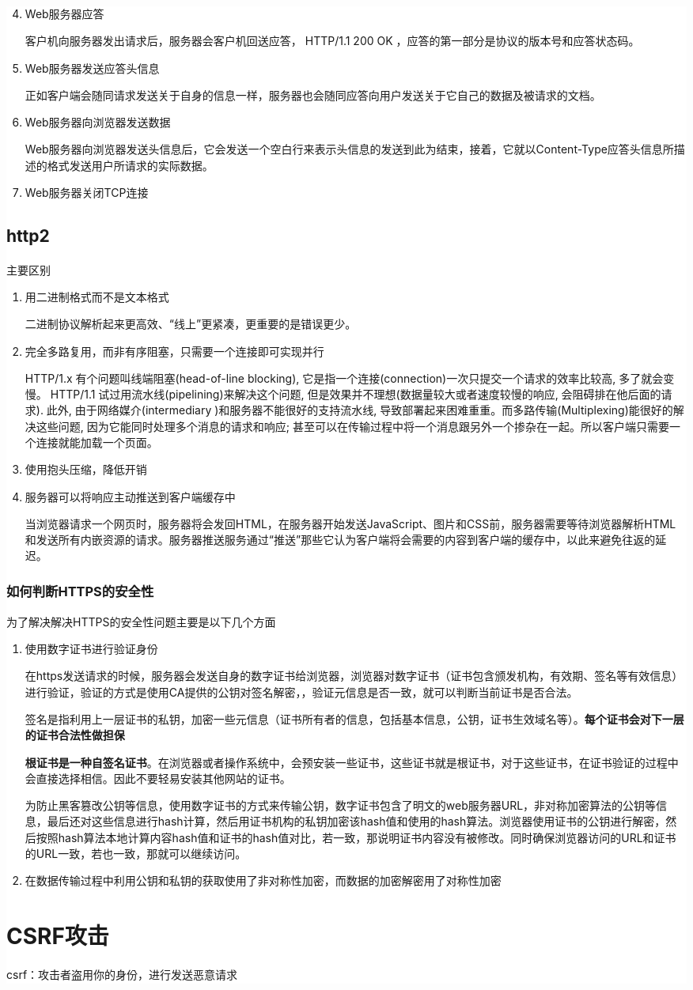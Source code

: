   4. Web服务器应答

     客户机向服务器发出请求后，服务器会客户机回送应答， HTTP/1.1 200 OK ，应答的第一部分是协议的版本号和应答状态码。

  5. Web服务器发送应答头信息

     正如客户端会随同请求发送关于自身的信息一样，服务器也会随同应答向用户发送关于它自己的数据及被请求的文档。

  6. Web服务器向浏览器发送数据

     Web服务器向浏览器发送头信息后，它会发送一个空白行来表示头信息的发送到此为结束，接着，它就以Content-Type应答头信息所描述的格式发送用户所请求的实际数据。

  7. Web服务器关闭TCP连接

## http2

主要区别

1. 用二进制格式而不是文本格式

   二进制协议解析起来更高效、“线上”更紧凑，更重要的是错误更少。

2. 完全多路复用，而非有序阻塞，只需要一个连接即可实现并行

   HTTP/1.x 有个问题叫线端阻塞(head-of-line blocking), 它是指一个连接(connection)一次只提交一个请求的效率比较高, 多了就会变慢。 HTTP/1.1 试过用流水线(pipelining)来解决这个问题, 但是效果并不理想(数据量较大或者速度较慢的响应, 会阻碍排在他后面的请求). 此外, 由于网络媒介(intermediary )和服务器不能很好的支持流水线, 导致部署起来困难重重。而多路传输(Multiplexing)能很好的解决这些问题, 因为它能同时处理多个消息的请求和响应; 甚至可以在传输过程中将一个消息跟另外一个掺杂在一起。所以客户端只需要一个连接就能加载一个页面。

3. 使用抱头压缩，降低开销

4. 服务器可以将响应主动推送到客户端缓存中

   当浏览器请求一个网页时，服务器将会发回HTML，在服务器开始发送JavaScript、图片和CSS前，服务器需要等待浏览器解析HTML和发送所有内嵌资源的请求。服务器推送服务通过“推送”那些它认为客户端将会需要的内容到客户端的缓存中，以此来避免往返的延迟。

### 如何判断HTTPS的安全性

为了解决解决HTTPS的安全性问题主要是以下几个方面

1. 使用数字证书进行验证身份

   在https发送请求的时候，服务器会发送自身的数字证书给浏览器，浏览器对数字证书（证书包含颁发机构，有效期、签名等有效信息）进行验证，验证的方式是使用CA提供的公钥对签名解密，，验证元信息是否一致，就可以判断当前证书是否合法。

   签名是指利用上一层证书的私钥，加密一些元信息（证书所有者的信息，包括基本信息，公钥，证书生效域名等）。**每个证书会对下一层的证书合法性做担保** 

   **根证书是一种自签名证书**。在浏览器或者操作系统中，会预安装一些证书，这些证书就是根证书，对于这些证书，在证书验证的过程中会直接选择相信。因此不要轻易安装其他网站的证书。

   为防止黑客篡改公钥等信息，使用数字证书的方式来传输公钥，数字证书包含了明文的web服务器URL，非对称加密算法的公钥等信息，最后还对这些信息进行hash计算，然后用证书机构的私钥加密该hash值和使用的hash算法。浏览器使用证书的公钥进行解密，然后按照hash算法本地计算内容hash值和证书的hash值对比，若一致，那说明证书内容没有被修改。同时确保浏览器访问的URL和证书的URL一致，若也一致，那就可以继续访问。

2. 在数据传输过程中利用公钥和私钥的获取使用了非对称性加密，而数据的加密解密用了对称性加密


# CSRF攻击

csrf：攻击者盗用你的身份，进行发送恶意请求
